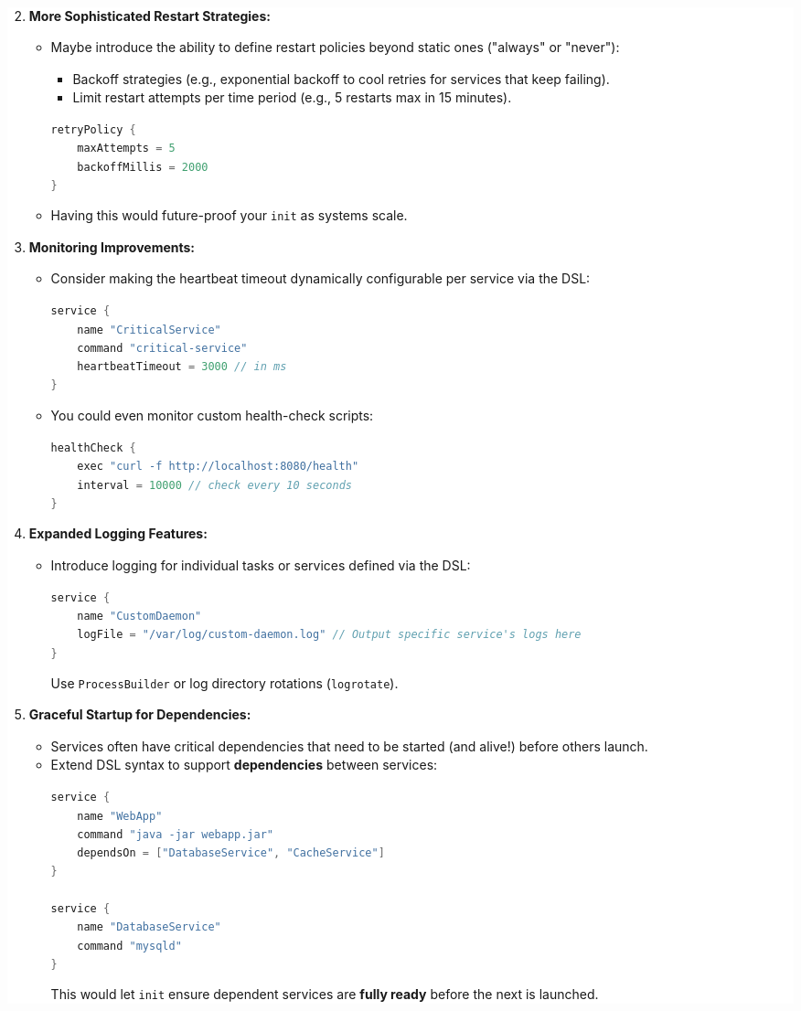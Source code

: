 2. **More Sophisticated Restart Strategies:**
    - Maybe introduce the ability to define restart policies beyond static ones ("always" or "never"):
        - Backoff strategies (e.g., exponential backoff to cool retries for services that keep failing).
        - Limit restart attempts per time period (e.g., 5 restarts max in 15 minutes).
      ```groovy
      retryPolicy {
          maxAttempts = 5
          backoffMillis = 2000
      }
      ```

    - Having this would future-proof your `init` as systems scale.

3. **Monitoring Improvements:**
    - Consider making the heartbeat timeout dynamically configurable per service via the DSL:
      ```groovy
      service {
          name "CriticalService"
          command "critical-service"
          heartbeatTimeout = 3000 // in ms
      }
      ```
    - You could even monitor custom health-check scripts:
      ```groovy
      healthCheck {
          exec "curl -f http://localhost:8080/health"
          interval = 10000 // check every 10 seconds
      }
      ```

4. **Expanded Logging Features:**
    - Introduce logging for individual tasks or services defined via the DSL:
      ```groovy
      service {
          name "CustomDaemon"
          logFile = "/var/log/custom-daemon.log" // Output specific service's logs here
      }
      ```
      Use `ProcessBuilder` or log directory rotations (`logrotate`).

5. **Graceful Startup for Dependencies:**
    - Services often have critical dependencies that need to be started (and alive!) before others launch.
    - Extend DSL syntax to support **dependencies** between services:
      ```groovy
      service {
          name "WebApp"
          command "java -jar webapp.jar"
          dependsOn = ["DatabaseService", "CacheService"]
      }
 
      service {
          name "DatabaseService"
          command "mysqld"
      }
      ```
      This would let `init` ensure dependent services are **fully ready** before the next is launched.
